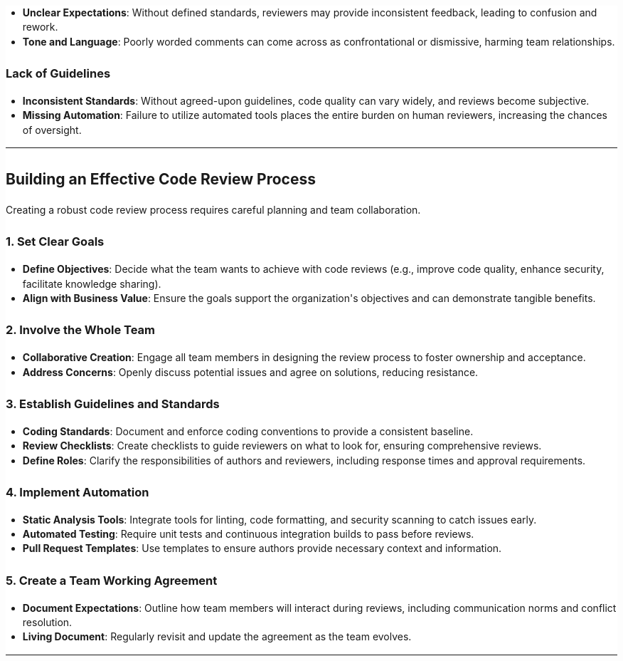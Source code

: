 - **Unclear Expectations**: Without defined standards, reviewers may provide inconsistent feedback, leading to confusion and rework.
- **Tone and Language**: Poorly worded comments can come across as confrontational or dismissive, harming team relationships.

### Lack of Guidelines

- **Inconsistent Standards**: Without agreed-upon guidelines, code quality can vary widely, and reviews become subjective.
- **Missing Automation**: Failure to utilize automated tools places the entire burden on human reviewers, increasing the chances of oversight.

---

## Building an Effective Code Review Process

Creating a robust code review process requires careful planning and team collaboration.

### 1. Set Clear Goals

- **Define Objectives**: Decide what the team wants to achieve with code reviews (e.g., improve code quality, enhance security, facilitate knowledge sharing).
- **Align with Business Value**: Ensure the goals support the organization's objectives and can demonstrate tangible benefits.

### 2. Involve the Whole Team

- **Collaborative Creation**: Engage all team members in designing the review process to foster ownership and acceptance.
- **Address Concerns**: Openly discuss potential issues and agree on solutions, reducing resistance.

### 3. Establish Guidelines and Standards

- **Coding Standards**: Document and enforce coding conventions to provide a consistent baseline.
- **Review Checklists**: Create checklists to guide reviewers on what to look for, ensuring comprehensive reviews.
- **Define Roles**: Clarify the responsibilities of authors and reviewers, including response times and approval requirements.

### 4. Implement Automation

- **Static Analysis Tools**: Integrate tools for linting, code formatting, and security scanning to catch issues early.
- **Automated Testing**: Require unit tests and continuous integration builds to pass before reviews.
- **Pull Request Templates**: Use templates to ensure authors provide necessary context and information.

### 5. Create a Team Working Agreement

- **Document Expectations**: Outline how team members will interact during reviews, including communication norms and conflict resolution.
- **Living Document**: Regularly revisit and update the agreement as the team evolves.

---